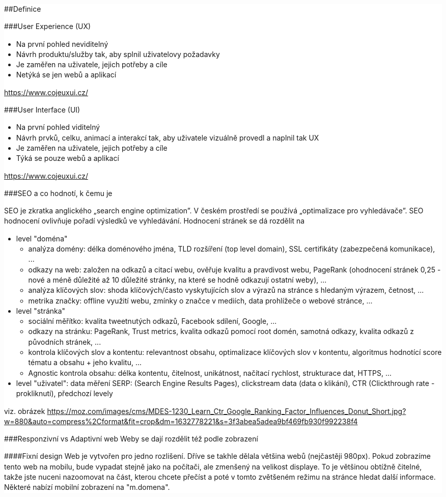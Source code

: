 ##Definice

###User Experience (UX)
- Na první pohled neviditelný
- Návrh produktu/služby tak, aby splnil uživatelovy požadavky
- Je zaměřen na uživatele, jejich potřeby a cíle
- Netýká se jen webů a aplikací

https://www.cojeuxui.cz/

###User Interface (UI)
- Na první pohled viditelný
- Návrh prvků, celku, animací a interakcí tak, aby uživatele vizuálně provedl a naplnil tak UX
- Je zaměřen na uživatele, jejich potřeby a cíle
- Týká se pouze webů a aplikací

https://www.cojeuxui.cz/

###SEO a co hodnotí, k čemu je

SEO je zkratka anglického „search engine optimization”. V českém prostředí se používá „optimalizace pro vyhledávače”. SEO hodnocení ovlivňuje pořadí výsledků ve vyhledávání.
Hodnocení stránek se dá rozdělit na
- level "doména"
  - analýza domény: délka doménového jména, TLD rozšíření (top level domain), SSL certifikáty (zabezpečená komunikace), ... 
  - odkazy na web: založen na odkazů a citací webu, ověřuje kvalitu a pravdivost webu, PageRank (ohodnocení stránek 0,25 - nové a méně důležité až 10 důležité stránky, na které se hodně odkazují ostatní weby), ... 
  - analýza klíčových slov: shoda klíčových/často vyskytujících slov a výrazů na stránce s hledaným výrazem, četnost, ...
  - metrika značky: offline využití webu, zmínky o značce v mediích, data prohlížeče o webové stránce, ...
- level "stránka"
  - sociální měřítko: kvalita tweetnutých odkazů, Facebook sdílení, Google, ...
  - odkazy na stránku: PageRank, Trust metrics, kvalita odkazů pomocí root domén, samotná odkazy, kvalita odkazů z původních stránek, ...
  - kontrola klíčových slov a kontentu: relevantnost obsahu, optimalizace klíčových slov v kontentu, algoritmus hodnotící score tématu a obsahu + jeho kvalitu, ...
  - Agnostic kontrola obsahu: délka kontentu, čitelnost, unikátnost, načítací rychlost, strukturace dat, HTTPS, ...
- level "uživatel": data měření SERP: (Search Engine Results Pages), clickstream data (data o klikání), CTR (Clickthrough rate - prokliknutí), předchozí levely

viz. obrázek https://moz.com/images/cms/MDES-1230_Learn_Ctr_Google_Ranking_Factor_Influences_Donut_Short.jpg?w=880&auto=compress%2Cformat&fit=crop&dm=1632778221&s=3f3abea5adea9bf469fb930f992238f4

###Responzivní vs Adaptivní web
Weby se dají rozdělit též podle zobrazení

####Fixní design
Web je vytvořen pro jedno rozlišení. Dříve se takhle dělala většina webů (nejčastěji 980px). Pokud zobrazíme tento web na mobilu, bude vypadat stejně jako na počítači, ale zmenšený na velikost displaye. To je většinou obtížně čitelné, takže jste nuceni nazoomovat na část, kterou chcete přečíst a poté v tomto zvětšeném režimu na stránce hledat další informace. Některé nabízí mobilní zobrazení na "m.domena". 
